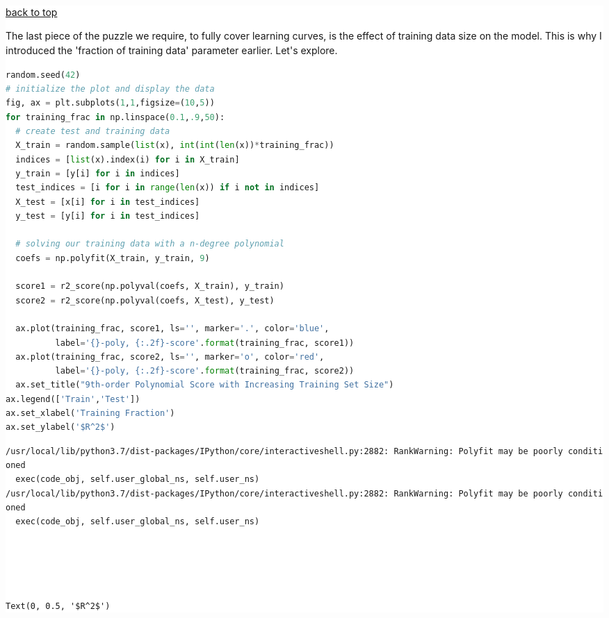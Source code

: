 [back to top](#top)

The last piece of the puzzle we require, to fully cover learning curves, is the effect of training data size on the model. This is why I introduced the 'fraction of training data' parameter earlier. Let's explore.


```python
random.seed(42)
# initialize the plot and display the data
fig, ax = plt.subplots(1,1,figsize=(10,5))
for training_frac in np.linspace(0.1,.9,50):
  # create test and training data
  X_train = random.sample(list(x), int(int(len(x))*training_frac))
  indices = [list(x).index(i) for i in X_train]
  y_train = [y[i] for i in indices]
  test_indices = [i for i in range(len(x)) if i not in indices]
  X_test = [x[i] for i in test_indices]
  y_test = [y[i] for i in test_indices]
  
  # solving our training data with a n-degree polynomial
  coefs = np.polyfit(X_train, y_train, 9)

  score1 = r2_score(np.polyval(coefs, X_train), y_train)
  score2 = r2_score(np.polyval(coefs, X_test), y_test)

  ax.plot(training_frac, score1, ls='', marker='.', color='blue',
          label='{}-poly, {:.2f}-score'.format(training_frac, score1))
  ax.plot(training_frac, score2, ls='', marker='o', color='red',
          label='{}-poly, {:.2f}-score'.format(training_frac, score2))
  ax.set_title("9th-order Polynomial Score with Increasing Training Set Size")
ax.legend(['Train','Test'])
ax.set_xlabel('Training Fraction')
ax.set_ylabel('$R^2$')
```

    /usr/local/lib/python3.7/dist-packages/IPython/core/interactiveshell.py:2882: RankWarning: Polyfit may be poorly conditioned
      exec(code_obj, self.user_global_ns, self.user_ns)
    /usr/local/lib/python3.7/dist-packages/IPython/core/interactiveshell.py:2882: RankWarning: Polyfit may be poorly conditioned
      exec(code_obj, self.user_global_ns, self.user_ns)





    Text(0, 0.5, '$R^2$')




    